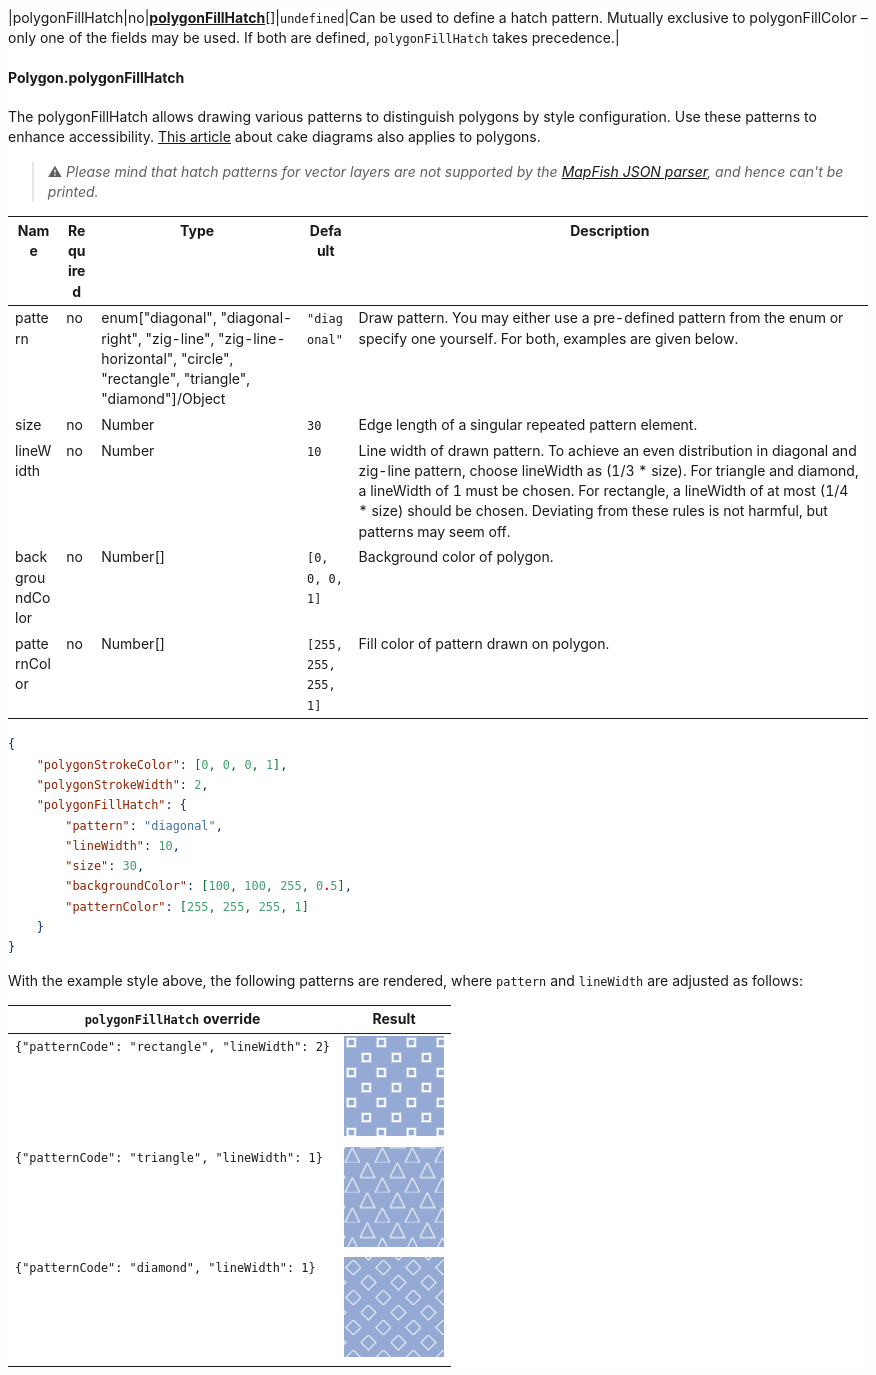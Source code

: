|polygonFillHatch|no|**[polygonFillHatch](#markdown-header-polygonpolygonfillhatch)**[]|`undefined`|Can be used to define a hatch pattern. Mutually exclusive to polygonFillColor – only one of the fields may be used. If both are defined, `polygonFillHatch` takes precedence.|

#### Polygon.polygonFillHatch

The polygonFillHatch allows drawing various patterns to distinguish polygons by style configuration. Use these patterns to enhance accessibility. [This article](http://betweentwobrackets.com/data-graphics-and-colour-vision/#patternstotherescue) about cake diagrams also applies to polygons.

> ⚠️ *Please mind that hatch patterns for vector layers are not supported by the [MapFish JSON parser](https://mapfish.github.io/mapfish-print-doc/styles.html#mapfishJsonParser), and hence can't be printed.*

|Name|Required|Type|Default|Description|
|----|--------|----|-------|-----------|
|pattern|no|enum["diagonal", "diagonal-right", "zig-line", "zig-line-horizontal", "circle", "rectangle", "triangle", "diamond"]/Object|`"diagonal"`|Draw pattern. You may either use a pre-defined pattern from the enum or specify one yourself. For both, examples are given below.|
|size|no|Number|`30`|Edge length of a singular repeated pattern element.|
|lineWidth|no|Number|`10`|Line width of drawn pattern. To achieve an even distribution in diagonal and zig-line pattern, choose lineWidth as (1/3 * size). For triangle and diamond, a lineWidth of 1 must be chosen. For rectangle, a lineWidth of at most (1/4 * size) should be chosen. Deviating from these rules is not harmful, but patterns may seem off.|
|backgroundColor|no|Number[]|`[0, 0, 0, 1]`|Background color of polygon.|
|patternColor|no|Number[]|`[255, 255, 255, 1]`|Fill color of pattern drawn on polygon.|

```json
{
    "polygonStrokeColor": [0, 0, 0, 1],
    "polygonStrokeWidth": 2,
    "polygonFillHatch": {
        "pattern": "diagonal",
        "lineWidth": 10,
        "size": 30,
        "backgroundColor": [100, 100, 255, 0.5],
        "patternColor": [255, 255, 255, 1]
    }
}
```

With the example style above, the following patterns are rendered, where `pattern` and `lineWidth` are adjusted as follows:

| `polygonFillHatch` override                    | Result                                                                                                     |
|------------------------------------------------|------------------------------------------------------------------------------------------------------------|
| `{"patternCode": "rectangle", "lineWidth": 2}` | ![Polygon Fill Rectangle Hatch Pattern Example](../../_media/User/Global-Config/style/style.rectangle.png) |
| `{"patternCode": "triangle", "lineWidth": 1}`  | ![Polygon Fill Triangle Hatch Pattern Example](../../_media/User/Global-Config/style/style.triangle.png)                            |
| `{"patternCode": "diamond", "lineWidth": 1}`   | ![Polygon Fill Diamond Hatch Pattern Example](../../_media/User/Global-Config/style/style.diamond.png)                              |